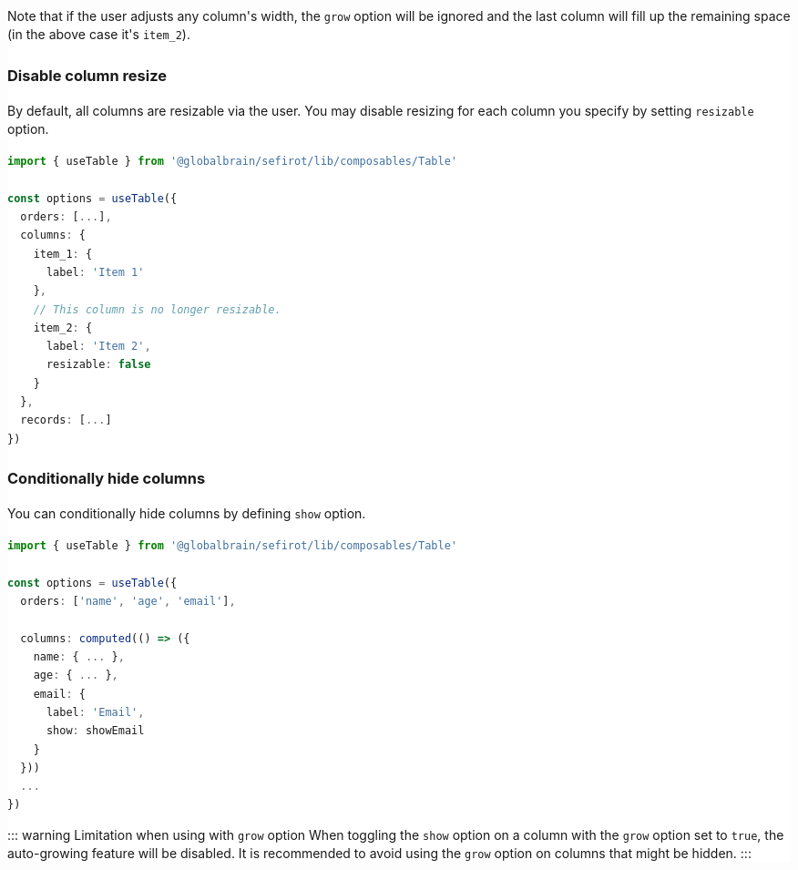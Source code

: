 Note that if the user adjusts any column's width, the `grow` option will be ignored and the last column will fill up the remaining space (in the above case it's `item_2`).

### Disable column resize

By default, all columns are resizable via the user. You may disable resizing for each column you specify by setting `resizable` option.

```ts
import { useTable } from '@globalbrain/sefirot/lib/composables/Table'

const options = useTable({
  orders: [...],
  columns: {
    item_1: {
      label: 'Item 1'
    },
    // This column is no longer resizable.
    item_2: {
      label: 'Item 2',
      resizable: false
    }
  },
  records: [...]
})
```

### Conditionally hide columns

You can conditionally hide columns by defining `show` option.

```ts
import { useTable } from '@globalbrain/sefirot/lib/composables/Table'

const options = useTable({
  orders: ['name', 'age', 'email'],

  columns: computed(() => ({
    name: { ... },
    age: { ... },
    email: {
      label: 'Email',
      show: showEmail
    }
  }))
  ...
})
```

::: warning Limitation when using with `grow` option
When toggling the `show` option on a column with the `grow` option set to `true`, the auto-growing feature will be disabled. It is recommended to avoid using the `grow` option on columns that might be hidden.
:::

